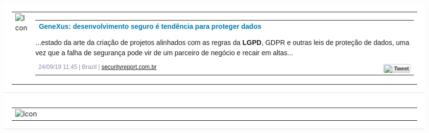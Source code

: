 </td>
</tr>
<tr>
<td>
<table cellpadding="0" cellspacing="0" border="0" style="border-bottom:1px solid #e1e1e1;width:100%;padding:16px">
<tr>
<td valign="top" style="width:5%">
<img src="https://ci4.googleusercontent.com/proxy/ZH79R-UdPmDGAkupBVNw69WEO4xOKdYOcdcukbH8Z9x-b94d5RHoumcJTvaFCD1saLXKA68MZv8B4icDL_X9SEUHs6JQ2dfxrxRHBAD2llhwS6gudOoFRb5SC8XDWpl306a1iwnXOTa9=s0-d-e1-ft#https://alerts.talkwalker.com/alerts/icons/cache?url=http://www.securityreport.com.br/" width="16" height="16" alt="Icon">
</td>
<td>
<table cellpadding="0" cellspacing="0" border="0" style="font-family:Helvetica,Verdana,Geneva,Arial,sans-serif">
<tr>
<td colspan="2"><a style="color:#007aaf;font-weight:bold;text-decoration:none" href="http://www.securityreport.com.br/destaques/genexus-desenvolvimento-seguro-e-tendencia-para-proteger-dados/" target="_blank" data-saferedirecturl="https://www.google.com/url?hl=pt-BR&amp;q=http://www.securityreport.com.br/destaques/genexus-desenvolvimento-seguro-e-tendencia-para-proteger-dados/&amp;source=gmail&amp;ust=1569676759163000&amp;usg=AFQjCNHLK7pcYGNXDNxowlxxMkyVOZ6_jA">GeneXus: desenvolvimento seguro é tendência para proteger dados</a></td>
</tr>
<tr>
<td colspan="2" style="padding:10px 0">...estado da arte da criação de projetos alinhados com as regras da <b>LGPD</b>, GDPR e outras leis de proteção de dados, uma vez que a falha de segurança pode vir de um parceiro de negócio e recair em altas...</td>
</tr>
<tr>
<td style="color:#878aaa;font-size:12px">24/09/19 11:45 | Brazil | <a href="http://www.securityreport.com.br/" target="_blank" data-saferedirecturl="https://www.google.com/url?hl=pt-BR&amp;q=http://www.securityreport.com.br/&amp;source=gmail&amp;ust=1569676759163000&amp;usg=AFQjCNGb0JPI7N4S_ngmSpUfh_frQLNXug">securityreport.com.br</a></td>
<td style="text-align:right">
<a href="http://twitter.com/intent/tweet?url=http%3A%2F%2Fwww.securityreport.com.br%2Fdestaques%2Fgenexus-desenvolvimento-seguro-e-tendencia-para-proteger-dados%2F&amp;text=GeneXus%3A+desenvolvimento+seguro+%C3%A9+tend%C3%AAncia+para+proteger+dados&amp;hashtags=lgpd,TalkwalkerAlerts&amp;via=talkwalker" style="text-decoration:none;background-color:#f8f8f8;border:#ccc solid 1px;padding:0px 2px;border-radius:3px;background-image:-webkit-gradient(linear,left top,left bottom,from(#fff),to(#dedede));background-image:-moz-linear-gradient(top,#fff,#dedede);background-image:-o-linear-gradient(top,#fff,#dedede);background-image:-ms-linear-gradient(top,#fff,#dedede)" target="_blank" data-saferedirecturl="https://www.google.com/url?hl=pt-BR&amp;q=http://twitter.com/intent/tweet?url%3Dhttp%253A%252F%252Fwww.securityreport.com.br%252Fdestaques%252Fgenexus-desenvolvimento-seguro-e-tendencia-para-proteger-dados%252F%26text%3DGeneXus%253A%2Bdesenvolvimento%2Bseguro%2B%25C3%25A9%2Btend%25C3%25AAncia%2Bpara%2Bproteger%2Bdados%26hashtags%3Dlgpd,TalkwalkerAlerts%26via%3Dtalkwalker&amp;source=gmail&amp;ust=1569676759163000&amp;usg=AFQjCNHkd3-0OHLxsNkPR7RjffKcwMgCZg">
<img src="https://ci6.googleusercontent.com/proxy/O6r7XNRKXFdVwOmw2-TqKBF_FWpcgIMWRCBZF77RkceBoSgNNODSbx_64UBE4G1H4OyKqWutKS1-Me_GUCigbSf3pdU6-9DGiDwAyNWL647xczbrqQOosBbofSrutZmzRw=s0-d-e1-ft#https://alerts.talkwalker.com/alerts/public/images/thirdparty/bird_blue_16.png" style="vertical-align:middle">
<span style="font-size:11px;font-weight:bold;color:#333;vertical-align:middle">Tweet</span>
</a>
</td>
</tr>
</table>
</td>
</tr>
</table>
</td>
</tr>
<tr>
<td>
<table cellpadding="0" cellspacing="0" border="0" style="border-bottom:1px solid #e1e1e1;width:100%;padding:16px">
<tr>
<td valign="top" style="width:5%">
<img src="https://ci4.googleusercontent.com/proxy/-j5vqocpAQQbTNMAqZqcin8NMPOv77C4Dwmj8-YQ2gEEQoghJU94buHO3dShQY17tFvd8kTxNQP-lKtheQDgV0NWhvDoXF0hPTVyqkCVFat1U5QsCJXViWqtfEESkPaR27P8=s0-d-e1-ft#https://alerts.talkwalker.com/alerts/icons/cache?url=http://inova.klabin.com.br/" width="16" height="16" alt="Icon">